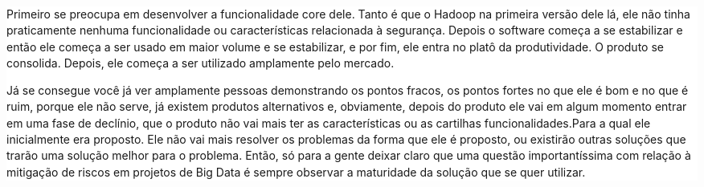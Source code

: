 Primeiro se preocupa em desenvolver a funcionalidade core dele. Tanto é que o Hadoop na primeira versão dele lá, ele não tinha praticamente nenhuma funcionalidade ou características relacionada à segurança. Depois o software começa a se estabilizar e então ele começa a ser usado em maior volume e se estabilizar, e por fim, ele entra no platô da produtividade. O produto se consolida. Depois, ele começa a ser utilizado amplamente pelo mercado.

Já se consegue você já ver amplamente pessoas demonstrando os pontos fracos, os pontos fortes no que ele é bom e no que é ruim, porque ele não serve, já existem produtos alternativos e, obviamente, depois do produto ele vai em algum momento entrar em uma fase de declínio, que o produto não vai mais ter as características ou as cartilhas funcionalidades.Para a qual ele inicialmente era proposto. Ele não vai mais resolver os problemas da forma que ele é proposto, ou existirão outras soluções que trarão uma solução melhor para o problema. 
Então, só para a gente deixar claro que uma questão importantíssima com relação à mitigação de riscos em projetos de Big Data é sempre observar a maturidade da solução que se quer utilizar.